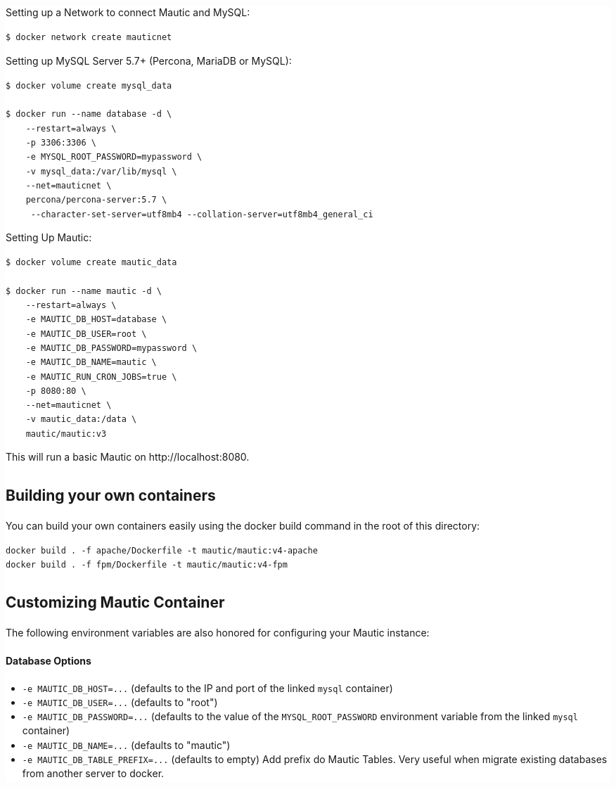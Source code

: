 Setting up a Network to connect Mautic and MySQL:

    $ docker network create mauticnet

Setting up MySQL Server 5.7+ (Percona, MariaDB or MySQL):

    $ docker volume create mysql_data

    $ docker run --name database -d \
        --restart=always \
        -p 3306:3306 \
        -e MYSQL_ROOT_PASSWORD=mypassword \
        -v mysql_data:/var/lib/mysql \
        --net=mauticnet \
        percona/percona-server:5.7 \
         --character-set-server=utf8mb4 --collation-server=utf8mb4_general_ci

Setting Up Mautic:

    $ docker volume create mautic_data

    $ docker run --name mautic -d \
        --restart=always \
        -e MAUTIC_DB_HOST=database \
        -e MAUTIC_DB_USER=root \
        -e MAUTIC_DB_PASSWORD=mypassword \
        -e MAUTIC_DB_NAME=mautic \
        -e MAUTIC_RUN_CRON_JOBS=true \
        -p 8080:80 \
        --net=mauticnet \
        -v mautic_data:/data \
        mautic/mautic:v3

This will run a basic Mautic on http://localhost:8080.

## Building your own containers

You can build your own containers easily using the docker build command in the root of this directory:

```
docker build . -f apache/Dockerfile -t mautic/mautic:v4-apache
docker build . -f fpm/Dockerfile -t mautic/mautic:v4-fpm
```

## Customizing Mautic Container

The following environment variables are also honored for configuring your Mautic instance:

#### Database Options

- `-e MAUTIC_DB_HOST=...` (defaults to the IP and port of the linked `mysql` container)
- `-e MAUTIC_DB_USER=...` (defaults to "root")
- `-e MAUTIC_DB_PASSWORD=...` (defaults to the value of the `MYSQL_ROOT_PASSWORD` environment variable from the linked `mysql` container)
- `-e MAUTIC_DB_NAME=...` (defaults to "mautic")
- `-e MAUTIC_DB_TABLE_PREFIX=...` (defaults to empty) Add prefix do Mautic Tables. Very useful when migrate existing databases from another server to docker.
